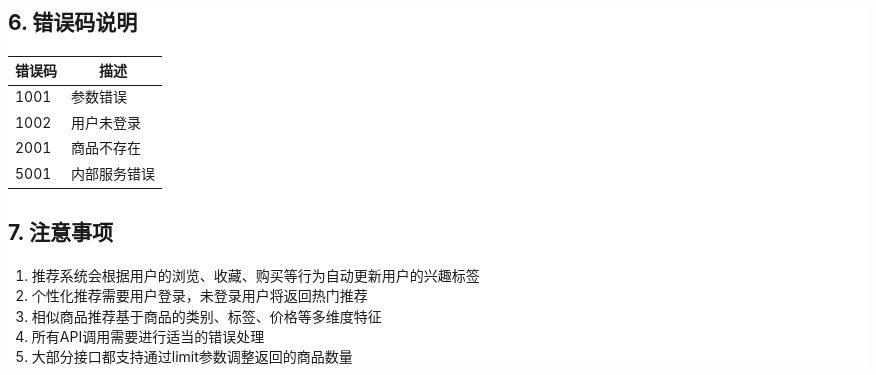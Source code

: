 ## 6. 错误码说明

| 错误码  | 描述           |
|------|--------------|
| 1001 | 参数错误         |
| 1002 | 用户未登录        |
| 2001 | 商品不存在        |
| 5001 | 内部服务错误       |

## 7. 注意事项

1. 推荐系统会根据用户的浏览、收藏、购买等行为自动更新用户的兴趣标签
2. 个性化推荐需要用户登录，未登录用户将返回热门推荐
3. 相似商品推荐基于商品的类别、标签、价格等多维度特征
4. 所有API调用需要进行适当的错误处理
5. 大部分接口都支持通过limit参数调整返回的商品数量 